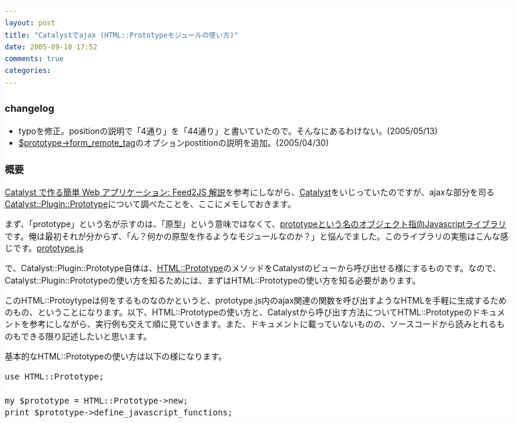 ```yaml
---
layout: post
title: "Catalystでajax (HTML::Prototypeモジュールの使い方)"
date: 2005-09-10 17:52
comments: true
categories: 
---
```

<h3>changelog</h3>
<p class="entryBody">
<ul class="entryBody">
<li>typoを修正。positionの説明で「4通り」を「44通り」と書いていたので。そんなにあるわけない。(2005/05/13)</li>
<li><a href="#form_remote_tag">$prototype->form_remote_tag</a>のオプションpostitionの説明を追加。(2005/04/30)</li>
</ul>

<h3>概要</h3>
<p class="entryBody">
<a href="http://antipop.zapto.org/mt/archives/001280.php" target="_blank">Catalyst で作る簡単 Web アプリケーション: Feed2JS 解説</a>を参考にしながら、<a href="http://catalyst.perl.org/" target="_blank">Catalyst</a>をいじっていたのですが、ajaxな部分を司る<a href="http://search.cpan.org/dist/Catalyst-Plugin-Prototype/lib/Catalyst/Plugin/Prototype.pm" target="_blank">Catalyst::Plugin::Prototype</a>について調べたことを、ここにメモしておきます。
</p>

<p class="entryBody">
まず、「prototype」という名が示すのは、「原型」という意味ではなくて、<a href="http://prototype.conio.net/" target="_blank">prototypeという名のオブジェクト指向Javascriptライブラリ</a>です。俺は最初それが分からず、「ん？何かの原型を作るようなモジュールなのか？」と悩んでました。このライブラリの実態はこんな感じです。<a href="http://prototype.conio.net/dist/prototype-1.2.0.js" target="_blank">prototype.js</a>
</p>

<p class="entryBody">
で、Catalyst::Plugin::Prototype自体は、<a href="http://search.cpan.org/~sri/HTML-Prototype/Prototype.pm" target="_blank">HTML::Prototype</a>のメソッドをCatalystのビューから呼び出せる様にするものです。なので、Catalyst::Plugin::Prototypeの使い方を知るためには、まずはHTML::Prototypeの使い方を知る必要があります。
</p>


<p class="entryBody">
このHTML::Protoytypeは何をするものなのかというと、prototype.js内のajax関連の関数を呼び出すようなHTMLを手軽に生成するためのもの、ということになります。以下、HTML::Prototypeの使い方と、Catalystから呼び出す方法についてHTML::Prototypeのドキュメントを参考にしながら、実行例も交えて順に見ていきます。また、ドキュメントに載っていないものの、ソースコードから読みとれるものもできる限り記述したいと思います。
</p>

<p class="entryBody">
基本的なHTML::Prototypeの使い方は以下の様になります。
</p>

<pre class="code">
use HTML::Prototype;

my $prototype = HTML::Prototype->new;
print $prototype->define_javascript_functions;
</pre>
